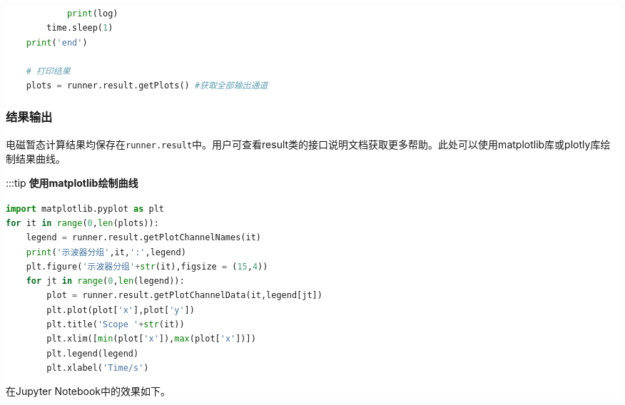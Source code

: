 ```python
            print(log)
        time.sleep(1)
    print('end')
    
    # 打印结果
    plots = runner.result.getPlots() #获取全部输出通道
```
### 结果输出

电磁暂态计算结果均保存在`runner.result`中。用户可查看result类的接口说明文档获取更多帮助。此处可以使用matplotlib库或plotly库绘制结果曲线。

:::tip
**使用matplotlib绘制曲线**
```python
import matplotlib.pyplot as plt
for it in range(0,len(plots)):
    legend = runner.result.getPlotChannelNames(it)
    print('示波器分组',it,':',legend)
    plt.figure('示波器分组'+str(it),figsize = (15,4))
    for jt in range(0,len(legend)):
        plot = runner.result.getPlotChannelData(it,legend[jt])
        plt.plot(plot['x'],plot['y'])
        plt.title('Scope '+str(it))
        plt.xlim([min(plot['x']),max(plot['x'])])
        plt.legend(legend)
        plt.xlabel('Time/s')
```
在Jupyter Notebook中的效果如下。